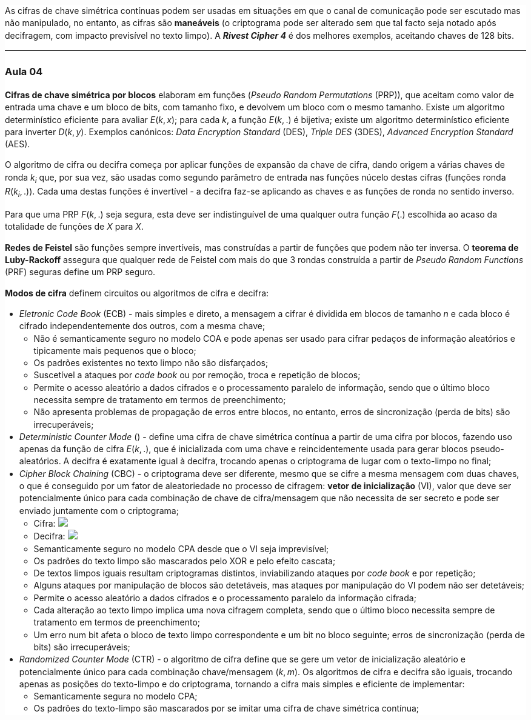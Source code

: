As cifras de chave simétrica contínuas podem ser usadas em situações em que o canal de comunicação pode ser escutado mas não manipulado, no entanto, as cifras são **maneáveis** (o criptograma pode ser alterado sem que tal facto seja notado após decifragem, com impacto previsível no texto limpo). A ***Rivest Cipher 4*** é dos melhores exemplos, aceitando chaves de 128 bits.

---

### Aula 04

**Cifras de chave simétrica por blocos** elaboram em funções (*Pseudo Random Permutations* (PRP)), que aceitam como valor de entrada uma chave e um bloco de bits, com tamanho fixo, e devolvem um bloco com o mesmo tamanho. Existe um algoritmo determinístico eficiente para avaliar $E(k, x)$; para cada $k$, a função $E(k, .)$ é bijetiva; existe um algoritmo determinístico eficiente para inverter $D(k, y)$. Exemplos canónicos: *Data Encryption Standard* (DES), *Triple DES* (3DES), *Advanced Encryption Standard* (AES).

O algoritmo de cifra ou decifra começa por aplicar funções de expansão da chave de cifra, dando origem a várias chaves de ronda $k_i$ que, por sua vez, são usadas como segundo parâmetro de entrada nas funções núcelo destas cifras (funções ronda $R(k_i, .)$). Cada uma destas funções é invertível - a decifra faz-se aplicando as chaves e as funções de ronda no sentido inverso.

Para que uma PRP $F(k, .)$ seja segura, esta deve ser indistinguível de uma qualquer outra função $F(.)$ escolhida ao acaso da totalidade de funções de $X$ para $X$.

**Redes de Feistel** são funções sempre invertíveis, mas construídas a partir de funções que podem não ter inversa. O **teorema de Luby-Rackoff** assegura que qualquer rede de Feistel com mais do que 3 rondas construída a partir de *Pseudo Random Functions* (PRF) seguras define um PRP seguro.

**Modos de cifra** definem circuitos ou algoritmos de cifra e decifra:
* *Eletronic Code Book* (ECB) - mais simples e direto, a mensagem a cifrar é dividida em blocos de tamanho $n$ e cada bloco é cifrado independentemente dos outros, com a mesma chave;
    * Não é semanticamente seguro no modelo COA e pode apenas ser usado para cifrar pedaços de informação aleatórios e tipicamente mais pequenos que o bloco;
    * Os padrões existentes no texto limpo não são disfarçados;
    * Suscetível a ataques por *code book* ou por remoção, troca e repetição de blocos;
    * Permite o acesso aleatório a dados cifrados e o processamento paralelo de informação, sendo que o último bloco necessita sempre de tratamento em termos de preenchimento;
    * Não apresenta problemas de propagação de erros entre blocos, no entanto, erros de sincronização (perda de bits) são irrecuperáveis;
* *Deterministic Counter Mode* () - define uma cifra de chave simétrica contínua a partir de uma cifra por blocos, fazendo uso apenas da função de cifra $E(k, .)$, que é inicializada com uma chave e reincidentemente usada para gerar blocos pseudo-aleatórios. A decifra é exatamente igual à decifra, trocando apenas o criptograma de lugar com o texto-limpo no final;
* *Cipher Block Chaining* (CBC) - o criptograma deve ser diferente, mesmo que se cifre a mesma mensagem com duas chaves, o que é conseguido por um fator de aleatoriedade no processo de cifragem: **vetor de inicialização** (VI), valor que deve ser potencialmente único para cada combinação de chave de cifra/mensagem que não necessita de ser secreto e pode ser enviado juntamente com o criptograma;
    * Cifra: ![](https://i.imgur.com/Gc6XrEB.png)
    * Decifra: ![](https://i.imgur.com/yRP5Dx3.png)
    * Semanticamente seguro no modelo CPA desde que o VI seja imprevisível;
    * Os padrões do texto limpo são mascarados pelo XOR e pelo efeito cascata;
    * De textos limpos iguais resultam criptogramas distintos, inviabilizando ataques por *code book* e por repetição;
    * Alguns ataques por manipulação de blocos são detetáveis, mas ataques por manipulação do VI podem não ser detetáveis;
    * Permite o acesso aleatório a dados cifrados e o processamento paralelo da informação cifrada;
    * Cada alteração ao texto limpo implica uma nova cifragem completa, sendo que o último bloco necessita sempre de tratamento em termos de preenchimento;
    * Um erro num bit afeta o bloco de texto limpo correspondente e um bit no bloco seguinte; erros de sincronização (perda de bits) são irrecuperáveis;
* *Randomized Counter Mode* (CTR) - o algoritmo de cifra define que se gere um vetor de inicialização aleatório e potencialmente único para cada combinação chave/mensagem $(k, m)$. Os algoritmos de cifra e decifra são iguais, trocando apenas as posições do texto-limpo e do criptograma, tornando a cifra mais simples e eficiente de implementar:
    * Semanticamente segura no modelo CPA;
    * Os padrões do texto-limpo são mascarados por se imitar uma cifra de chave simétrica contínua;